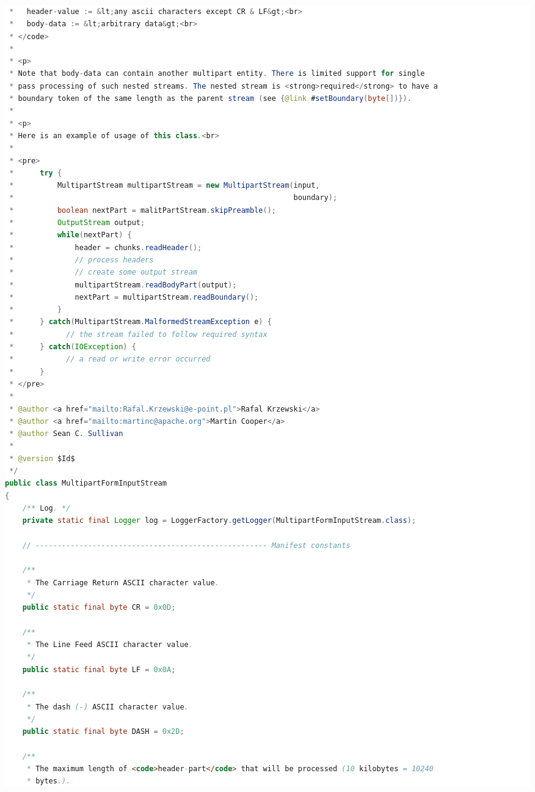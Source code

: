 ```java
 *   header-value := &lt;any ascii characters except CR & LF&gt;<br>
 *   body-data := &lt;arbitrary data&gt;<br>
 * </code>
 * 
 * <p>
 * Note that body-data can contain another multipart entity. There is limited support for single
 * pass processing of such nested streams. The nested stream is <strong>required</strong> to have a
 * boundary token of the same length as the parent stream (see {@link #setBoundary(byte[])}).
 * 
 * <p>
 * Here is an example of usage of this class.<br>
 * 
 * <pre>
 *      try {
 *          MultipartStream multipartStream = new MultipartStream(input,
 *                                                                boundary);
 *          boolean nextPart = malitPartStream.skipPreamble();
 *          OutputStream output;
 *          while(nextPart) {
 *              header = chunks.readHeader();
 *              // process headers
 *              // create some output stream
 *              multipartStream.readBodyPart(output);
 *              nextPart = multipartStream.readBoundary();
 *          }
 *      } catch(MultipartStream.MalformedStreamException e) {
 *            // the stream failed to follow required syntax
 *      } catch(IOException) {
 *            // a read or write error occurred
 *      }
 * </pre>
 * 
 * @author <a href="mailto:Rafal.Krzewski@e-point.pl">Rafal Krzewski</a>
 * @author <a href="mailto:martinc@apache.org">Martin Cooper</a>
 * @author Sean C. Sullivan
 * 
 * @version $Id$
 */
public class MultipartFormInputStream
{
	/** Log. */
	private static final Logger log = LoggerFactory.getLogger(MultipartFormInputStream.class);

	// ----------------------------------------------------- Manifest constants

	/**
	 * The Carriage Return ASCII character value.
	 */
	public static final byte CR = 0x0D;

	/**
	 * The Line Feed ASCII character value.
	 */
	public static final byte LF = 0x0A;

	/**
	 * The dash (-) ASCII character value.
	 */
	public static final byte DASH = 0x2D;

	/**
	 * The maximum length of <code>header-part</code> that will be processed (10 kilobytes = 10240
	 * bytes.).
```
